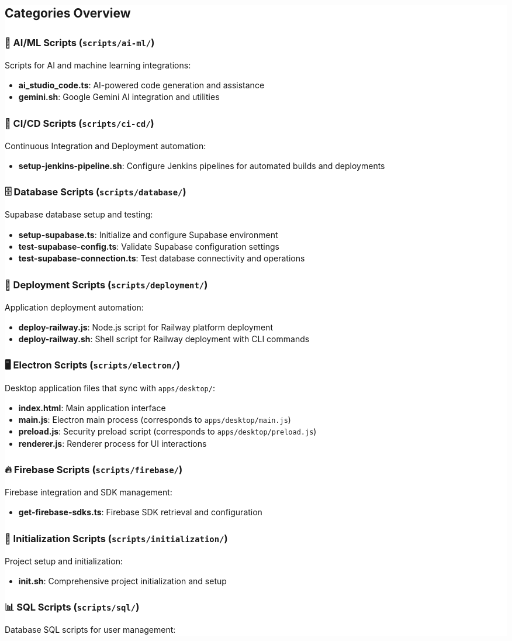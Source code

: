 ## Categories Overview

### 🤖 AI/ML Scripts (`scripts/ai-ml/`)

Scripts for AI and machine learning integrations:

- **ai_studio_code.ts**: AI-powered code generation and assistance
- **gemini.sh**: Google Gemini AI integration and utilities

### 🔄 CI/CD Scripts (`scripts/ci-cd/`)

Continuous Integration and Deployment automation:

- **setup-jenkins-pipeline.sh**: Configure Jenkins pipelines for automated builds and deployments

### 🗄️ Database Scripts (`scripts/database/`)

Supabase database setup and testing:

- **setup-supabase.ts**: Initialize and configure Supabase environment
- **test-supabase-config.ts**: Validate Supabase configuration settings
- **test-supabase-connection.ts**: Test database connectivity and operations

### 🚀 Deployment Scripts (`scripts/deployment/`)

Application deployment automation:

- **deploy-railway.js**: Node.js script for Railway platform deployment
- **deploy-railway.sh**: Shell script for Railway deployment with CLI commands

### 🖥️ Electron Scripts (`scripts/electron/`)

Desktop application files that sync with `apps/desktop/`:

- **index.html**: Main application interface
- **main.js**: Electron main process (corresponds to `apps/desktop/main.js`)
- **preload.js**: Security preload script (corresponds to `apps/desktop/preload.js`)
- **renderer.js**: Renderer process for UI interactions

### 🔥 Firebase Scripts (`scripts/firebase/`)

Firebase integration and SDK management:

- **get-firebase-sdks.ts**: Firebase SDK retrieval and configuration

### 🏁 Initialization Scripts (`scripts/initialization/`)

Project setup and initialization:

- **init.sh**: Comprehensive project initialization and setup

### 📊 SQL Scripts (`scripts/sql/`)

Database SQL scripts for user management:
